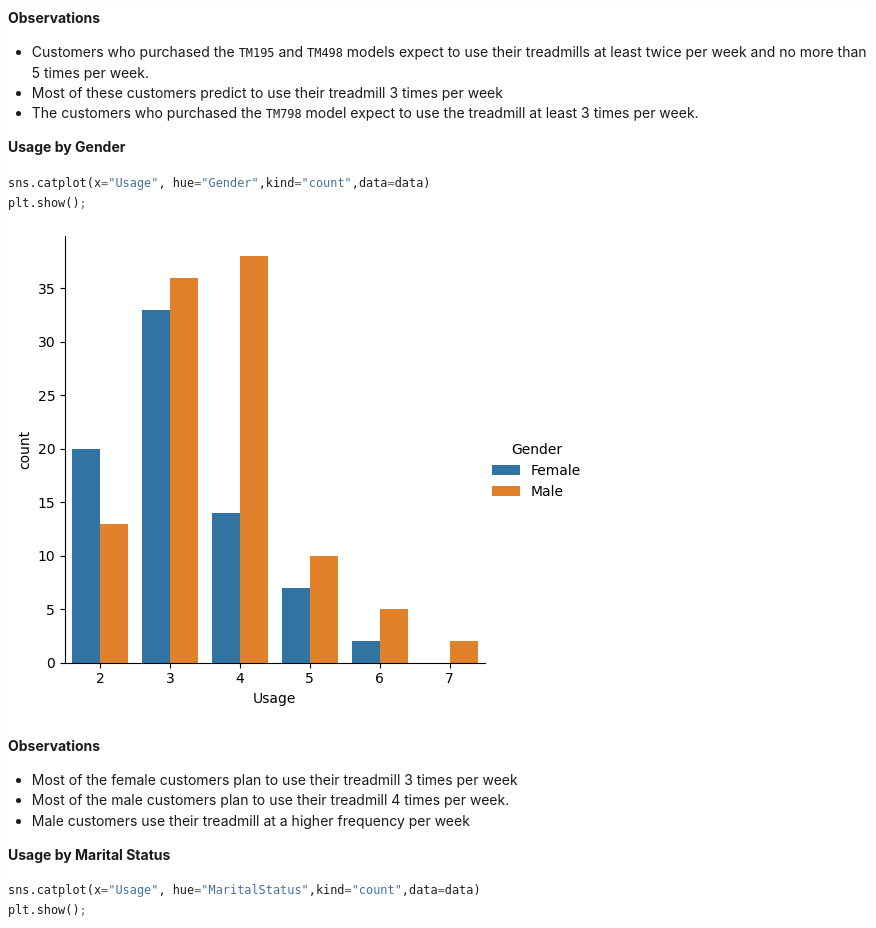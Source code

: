 

**Observations**
* Customers who purchased the `TM195` and `TM498` models expect to use their treadmills at least twice per week and no more than 5 times per week.
* Most of these customers predict to use their treadmill 3 times per week
* The customers who purchased the `TM798` model expect to use the treadmill at least 3 times per week.

**Usage by Gender**


```python
sns.catplot(x="Usage", hue="Gender",kind="count",data=data)
plt.show();
```


    
![png](output_71_0.png)
    


**Observations**
* Most of the female customers plan to use their treadmill 3 times per week
* Most of the male customers plan to use their treadmill 4 times per week.
* Male customers use their treadmill at a higher frequency per week

**Usage by Marital Status**


```python
sns.catplot(x="Usage", hue="MaritalStatus",kind="count",data=data)
plt.show();
```
